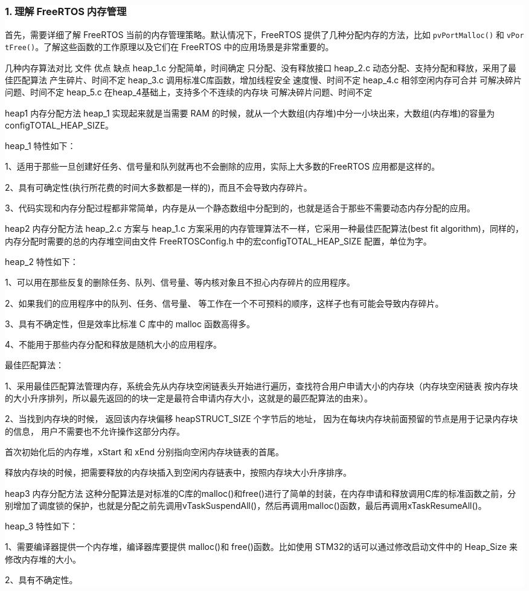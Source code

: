### 1. 理解 FreeRTOS 内存管理

首先，需要详细了解 FreeRTOS 当前的内存管理策略。默认情况下，FreeRTOS 提供了几种分配内存的方法，比如 `pvPortMalloc()` 和 `vPortFree()`。了解这些函数的工作原理以及它们在 FreeRTOS 中的应用场景是非常重要的。


几种内存算法对比
文件	优点	                  缺点
heap_1.c	分配简单，时间确定	   只分配、没有释放接口
heap_2.c	动态分配、支持分配和释放，采用了最佳匹配算法	产生碎片、时间不定
heap_3.c	调用标准C库函数，增加线程安全	速度慢、时间不定
heap_4.c	相邻空闲内存可合并	可解决碎片问题、时间不定
heap_5.c	在heap_4基础上，支持多个不连续的内存块	可解决碎片问题、时间不定


heap1 内存分配方法
heap_1 实现起来就是当需要 RAM 的时候，就从一个大数组(内存堆)中分一小块出来，大数组(内存堆)的容量为 configTOTAL_HEAP_SIZE。

heap_1 特性如下：

1、适用于那些一旦创建好任务、信号量和队列就再也不会删除的应用，实际上大多数的FreeRTOS 应用都是这样的。

2、具有可确定性(执行所花费的时间大多数都是一样的)，而且不会导致内存碎片。

3、代码实现和内存分配过程都非常简单，内存是从一个静态数组中分配到的，也就是适合于那些不需要动态内存分配的应用。

heap2 内存分配方法
heap_2.c 方案与 heap_1.c 方案采用的内存管理算法不一样，它采用一种最佳匹配算法(best fit algorithm)，同样的，内存分配时需要的总的内存堆空间由文件 FreeRTOSConfig.h 中的宏configTOTAL_HEAP_SIZE 配置，单位为字。

heap_2 特性如下：

1、可以用在那些反复的删除任务、队列、信号量、等内核对象且不担心内存碎片的应用程序。

2、如果我们的应用程序中的队列、任务、信号量、 等工作在一个不可预料的顺序，这样子也有可能会导致内存碎片。

3、具有不确定性，但是效率比标准 C 库中的 malloc 函数高得多。

4、不能用于那些内存分配和释放是随机大小的应用程序。

最佳匹配算法：

1、采用最佳匹配算法管理内存，系统会先从内存块空闲链表头开始进行遍历，查找符合用户申请大小的内存块（内存块空闲链表 按内存块的大小升序排列，所以最先返回的的块一定是最符合申请内存大小，这就是的最匹配算法的由来）。

2、当找到内存块的时候， 返回该内存块偏移 heapSTRUCT_SIZE 个字节后的地址， 因为在每块内存块前面预留的节点是用于记录内存块的信息， 用户不需要也不允许操作这部分内存。

首次初始化后的内存堆，xStart 和 xEnd 分别指向空闲内存块链表的首尾。

释放内存块的时候，把需要释放的内存块插入到空闲内存链表中，按照内存块大小升序排序。



heap3 内存分配方法
这种分配算法是对标准的C库的malloc()和free()进行了简单的封装，在内存申请和释放调用C库的标准函数之前，分别增加了调度锁的保护，也就是分配之前先调用vTaskSuspendAll()，然后再调用malloc()函数，最后再调用xTaskResumeAll()。

heap_3 特性如下：

1、需要编译器提供一个内存堆，编译器库要提供 malloc()和 free()函数。比如使用 STM32的话可以通过修改启动文件中的 Heap_Size 来修改内存堆的大小。


2、具有不确定性。
